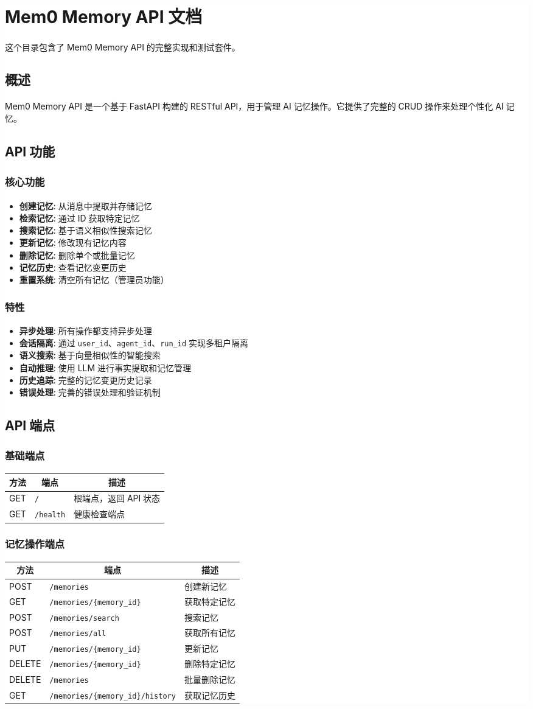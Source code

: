 # Mem0 Memory API 文档

这个目录包含了 Mem0 Memory API 的完整实现和测试套件。

## 概述

Mem0 Memory API 是一个基于 FastAPI 构建的 RESTful API，用于管理 AI 记忆操作。它提供了完整的 CRUD 操作来处理个性化 AI 记忆。

## API 功能

### 核心功能
- **创建记忆**: 从消息中提取并存储记忆
- **检索记忆**: 通过 ID 获取特定记忆
- **搜索记忆**: 基于语义相似性搜索记忆
- **更新记忆**: 修改现有记忆内容
- **删除记忆**: 删除单个或批量记忆
- **记忆历史**: 查看记忆变更历史
- **重置系统**: 清空所有记忆（管理员功能）

### 特性
- **异步处理**: 所有操作都支持异步处理
- **会话隔离**: 通过 `user_id`、`agent_id`、`run_id` 实现多租户隔离
- **语义搜索**: 基于向量相似性的智能搜索
- **自动推理**: 使用 LLM 进行事实提取和记忆管理
- **历史追踪**: 完整的记忆变更历史记录
- **错误处理**: 完善的错误处理和验证机制

## API 端点

### 基础端点

| 方法 | 端点 | 描述 |
|------|------|------|
| GET | `/` | 根端点，返回 API 状态 |
| GET | `/health` | 健康检查端点 |

### 记忆操作端点

| 方法 | 端点 | 描述 |
|------|------|------|
| POST | `/memories` | 创建新记忆 |
| GET | `/memories/{memory_id}` | 获取特定记忆 |
| POST | `/memories/search` | 搜索记忆 |
| POST | `/memories/all` | 获取所有记忆 |
| PUT | `/memories/{memory_id}` | 更新记忆 |
| DELETE | `/memories/{memory_id}` | 删除特定记忆 |
| DELETE | `/memories` | 批量删除记忆 |
| GET | `/memories/{memory_id}/history` | 获取记忆历史 |
